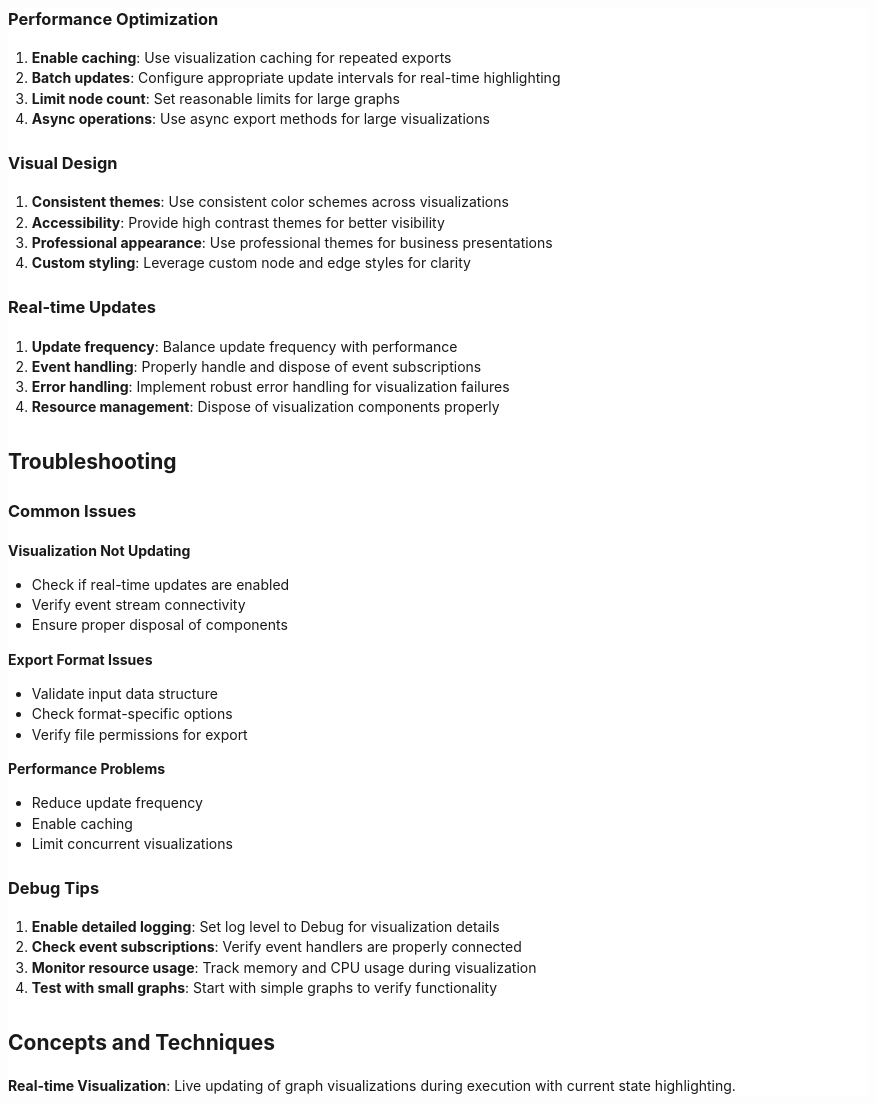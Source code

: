 ### Performance Optimization

1. **Enable caching**: Use visualization caching for repeated exports
2. **Batch updates**: Configure appropriate update intervals for real-time highlighting
3. **Limit node count**: Set reasonable limits for large graphs
4. **Async operations**: Use async export methods for large visualizations

### Visual Design

1. **Consistent themes**: Use consistent color schemes across visualizations
2. **Accessibility**: Provide high contrast themes for better visibility
3. **Professional appearance**: Use professional themes for business presentations
4. **Custom styling**: Leverage custom node and edge styles for clarity

### Real-time Updates

1. **Update frequency**: Balance update frequency with performance
2. **Event handling**: Properly handle and dispose of event subscriptions
3. **Error handling**: Implement robust error handling for visualization failures
4. **Resource management**: Dispose of visualization components properly

## Troubleshooting

### Common Issues

**Visualization Not Updating**
* Check if real-time updates are enabled
* Verify event stream connectivity
* Ensure proper disposal of components

**Export Format Issues**
* Validate input data structure
* Check format-specific options
* Verify file permissions for export

**Performance Problems**
* Reduce update frequency
* Enable caching
* Limit concurrent visualizations

### Debug Tips

1. **Enable detailed logging**: Set log level to Debug for visualization details
2. **Check event subscriptions**: Verify event handlers are properly connected
3. **Monitor resource usage**: Track memory and CPU usage during visualization
4. **Test with small graphs**: Start with simple graphs to verify functionality

## Concepts and Techniques

**Real-time Visualization**: Live updating of graph visualizations during execution with current state highlighting.

